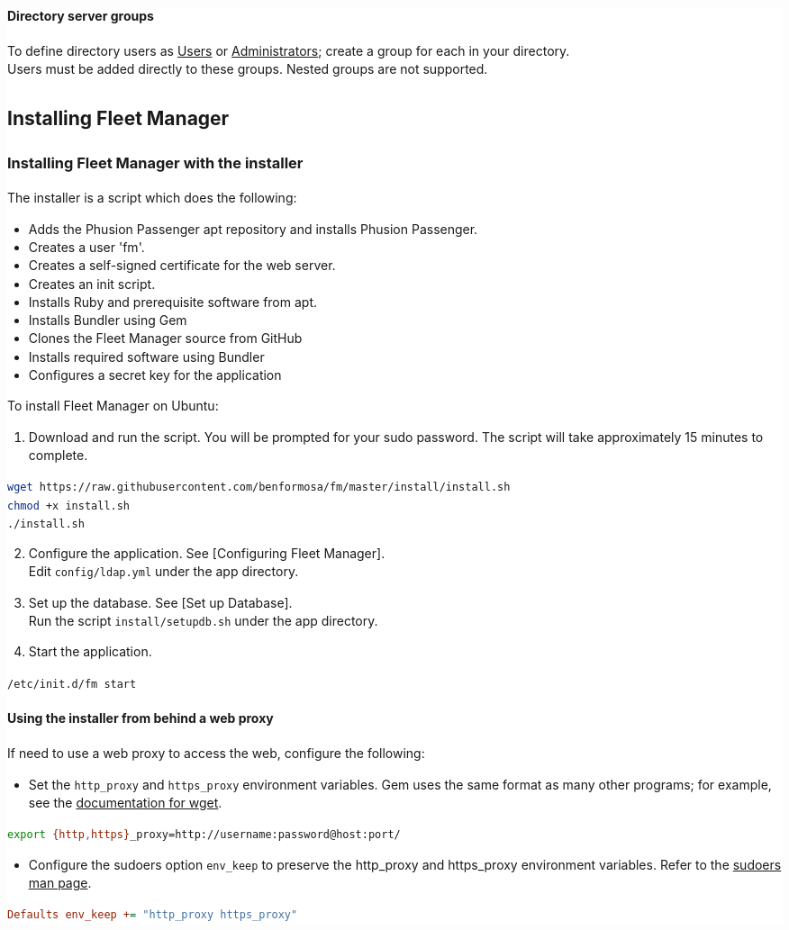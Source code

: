 #### Directory server groups
To define directory users as [Users](#users) or [Administrators](#administrators); create a group for each in your directory.  
Users must be added directly to these groups. Nested groups are not supported.

## Installing Fleet Manager
### Installing Fleet Manager with the installer
The installer is a script which does the following:

* Adds the Phusion Passenger apt repository and installs Phusion Passenger.
* Creates a user 'fm'.
* Creates a self-signed certificate for the web server.
* Creates an init script.
* Installs Ruby and prerequisite software from apt.
* Installs Bundler using Gem
* Clones the Fleet Manager source from GitHub
* Installs required software using Bundler
* Configures a secret key for the application

To install Fleet Manager on Ubuntu:

1. Download and run the script. You will be prompted for your sudo password. The script will take approximately 15 minutes to complete.
```bash
wget https://raw.githubusercontent.com/benformosa/fm/master/install/install.sh
chmod +x install.sh
./install.sh
```

2. Configure the application. See [Configuring Fleet Manager].  
Edit `config/ldap.yml` under the app directory.

3. Set up the database. See [Set up Database].  
Run the script `install/setupdb.sh` under the app directory.

4. Start the application.
```bash
/etc/init.d/fm start
```

#### Using the installer from behind a web proxy
If need to use a web proxy to access the web, configure the following:

* Set the `http_proxy` and `https_proxy` environment variables. Gem uses the same format as many other programs; for example, see the [documentation for wget](https://www.gnu.org/software/wget/manual/html_node/Proxies.html).
```bash
export {http,https}_proxy=http://username:password@host:port/
```

* Configure the sudoers option `env_keep` to preserve the http_proxy and https_proxy environment variables. Refer to the [sudoers man page](http://www.sudo.ws/man/sudoers.man.html).
```ini
Defaults env_keep += "http_proxy https_proxy"
```
